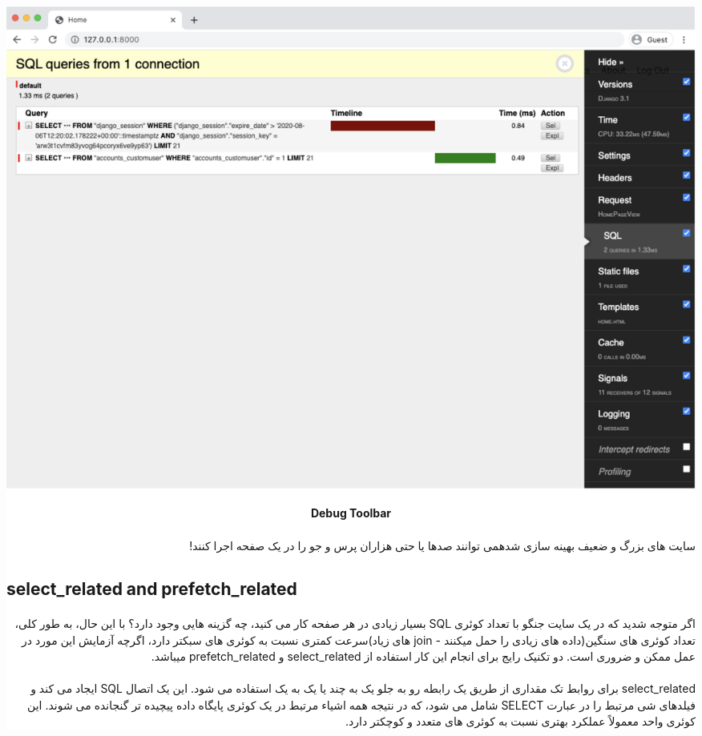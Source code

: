 ![Debug Toolbar](queries.png)
<center><b>Debug Toolbar</b></center>
<br>
<div dir='rtl'>
سایت های بزرگ و ضعیف بهینه سازی شدهمی توانند صدها یا حتی هزاران پرس و جو را در یک صفحه اجرا کنند!
</div>

## select_related and prefetch_related

<div dir='rtl'>
اگر متوجه شدید که در یک سایت جنگو با تعداد کوئری SQL بسیار زیادی در هر صفحه کار می کنید، چه گزینه هایی وجود دارد؟
با این حال، به طور کلی، تعداد کوئری های سنگین(داده های زیادی را حمل میکنند - join های زیاد)سرعت کمتری نسبت به کوئری های سبکتر دارد، اگرچه آزمایش این مورد در عمل ممکن و ضروری است.
دو تکنیک رایج برای انجام این کار استفاده از select_related و prefetch_related میباشد.
</div>

<br>

<div dir='rtl'>
select_related برای روابط تک مقداری از طریق یک رابطه رو به جلو یک به چند یا یک به یک استفاده می شود.
 این یک اتصال SQL ایجاد می کند و فیلدهای شی مرتبط را در عبارت SELECT شامل می شود،
 که در نتیجه همه اشیاء مرتبط در یک کوئری پایگاه داده پیچیده تر گنجانده می شوند.
 این کوئری واحد معمولاً عملکرد بهتری نسبت به کوئری های متعدد و کوچکتر دارد.
